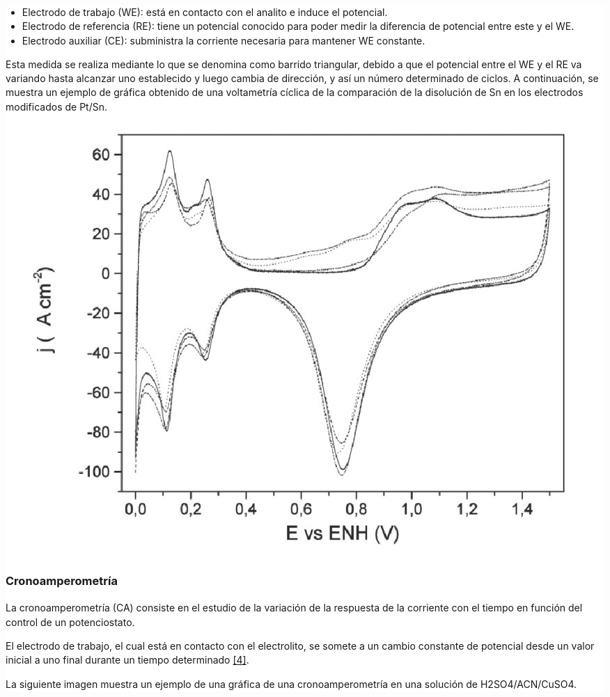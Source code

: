 - Electrodo de trabajo (WE): está en contacto con el analito e induce el potencial.
- Electrodo de referencia (RE): tiene un potencial conocido para poder medir la diferencia de potencial entre este y el WE.
- Electrodo auxiliar (CE): subministra la corriente necesaria para mantener WE constante.

Esta medida se realiza mediante lo que se denomina como barrido triangular, debido a que el potencial entre el WE y el RE va variando hasta alcanzar uno establecido y luego cambia de dirección, y así un número determinado de ciclos. A continuación, se muestra un ejemplo de gráfica obtenido de una voltametría cíclica de la comparación de la disolución de Sn en los electrodos modificados de Pt/Sn.

![Ejemplo de los resultados obtenidos en una voltametría cíclica.](assets/imgs/volta_exemple.jpeg)

### Cronoamperometría

La cronoamperometría (CA) consiste en el estudio de la variación de la respuesta de la corriente con el tiempo en función del control de un potenciostato.

El electrodo de trabajo, el cual está en contacto con el electrolito, se somete a un cambio constante de potencial desde un valor inicial a uno final durante un tiempo determinado [[4]](https://upcommons.upc.edu/bitstream/handle/2099.1/4861/06_Annexos.pdf?sequence=7&isAllowed=y).

La siguiente imagen muestra un ejemplo de una gráfica de una cronoamperometría en una solución de H2SO4/ACN/CuSO4.
